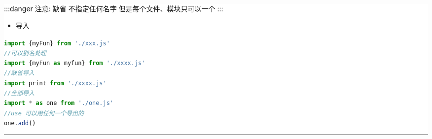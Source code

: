 :::danger 注意:
缺省 不指定任何名字 但是每个文件、模块只可以一个
:::

* 导入

```js
import {myFun} from './xxx.js'
//可以别名处理
import {myFun as myfun} from './xxxx.js'
//缺省导入
import print from './xxxx.js'
//全部导入
import * as one from './one.js'
//use 可以用任何一个导出的
one.add() 
```

---
[_箭头函数_]:.././webpack/01-Core.md
[_回调函数_]:.././webpack/01-Core.md